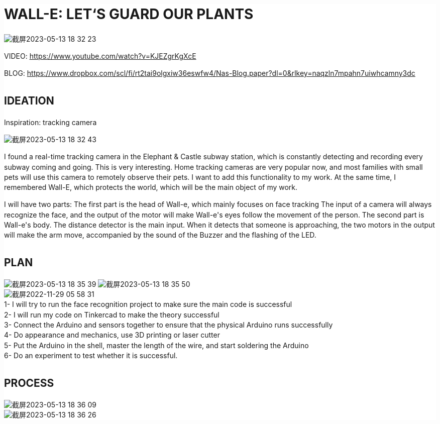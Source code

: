 # WALL-E: LET‘S GUARD OUR PLANTS
<img width="855" alt="截屏2023-05-13 18 32 23" src="https://github.com/Nana-Hong/NA-WALL-E/assets/119884327/8ba82922-f55f-40d7-866f-82a0f0964035">

VIDEO: https://www.youtube.com/watch?v=KJEZgrKgXcE 

BLOG: https://www.dropbox.com/scl/fi/rt2tai9olgxiw36eswfw4/Nas-Blog.paper?dl=0&rlkey=naqzln7mpahn7uiwhcamny3dc 
 
## IDEATION
Inspiration: tracking camera

<img width="876" alt="截屏2023-05-13 18 32 43" src="https://github.com/Nana-Hong/NA-WALL-E/assets/119884327/6a0510fb-a2eb-48d5-8323-e3c5696cf2e5">

I found a real-time tracking camera in the Elephant & Castle subway station, which is constantly detecting and recording every subway coming and going. This is very interesting. Home tracking cameras are very popular now, and most families with small pets will use this camera to remotely observe their pets. I want to add this functionality to my work.
At the same time, I remembered Wall-E, which protects the world, which will be the main object of my work.

I will have two parts:
The first part is the head of Wall-e, which mainly focuses on face tracking
The input of a camera will always recognize the face, and the output of the motor will make Wall-e's eyes follow the movement of the person.
The second part is Wall-e's body.
The distance detector is the main input. When it detects that someone is approaching, the two motors in the output will make the arm move, accompanied by the sound of the Buzzer and the flashing of the LED.

 
## PLAN
<img width="450" alt="截屏2023-05-13 18 35 39" src="https://github.com/Nana-Hong/NA-WALL-E/assets/119884327/65b19d0f-bc08-461b-80cd-61dc3b0504c3">
<img width="449" alt="截屏2023-05-13 18 35 50" src="https://github.com/Nana-Hong/NA-WALL-E/assets/119884327/d1a8c741-2128-4791-974b-80684b27e261"><br/>
<img width="985" alt="截屏2022-11-29 05 58 31" src="https://github.com/Nana-Hong/NA-WALL-E/assets/119884327/f7c77706-914a-4a0e-ba38-da23d8944973"><br/>
1- I will try to run the face recognition project to make sure the main code is successful <br/>
2- I will run my code on Tinkercad to make the theory successful<br/>
3- Connect the Arduino and sensors together to ensure that the physical Arduino runs successfully<br/>
4- Do appearance and mechanics, use 3D printing or laser cutter<br/>
5- Put the Arduino in the shell, master the length of the wire, and start soldering the Arduino<br/>
6- Do an experiment to test whether it is successful.<br/>

 
## PROCESS

<img width="659" alt="截屏2023-05-13 18 36 09" src="https://github.com/Nana-Hong/NA-WALL-E/assets/119884327/f0355412-653d-41b5-a8c9-fb501ac2d785"><br/>
<img width="894" alt="截屏2023-05-13 18 36 26" src="https://github.com/Nana-Hong/NA-WALL-E/assets/119884327/e39852e0-e4d2-4aef-b626-c8a56515ab41"><br/>
